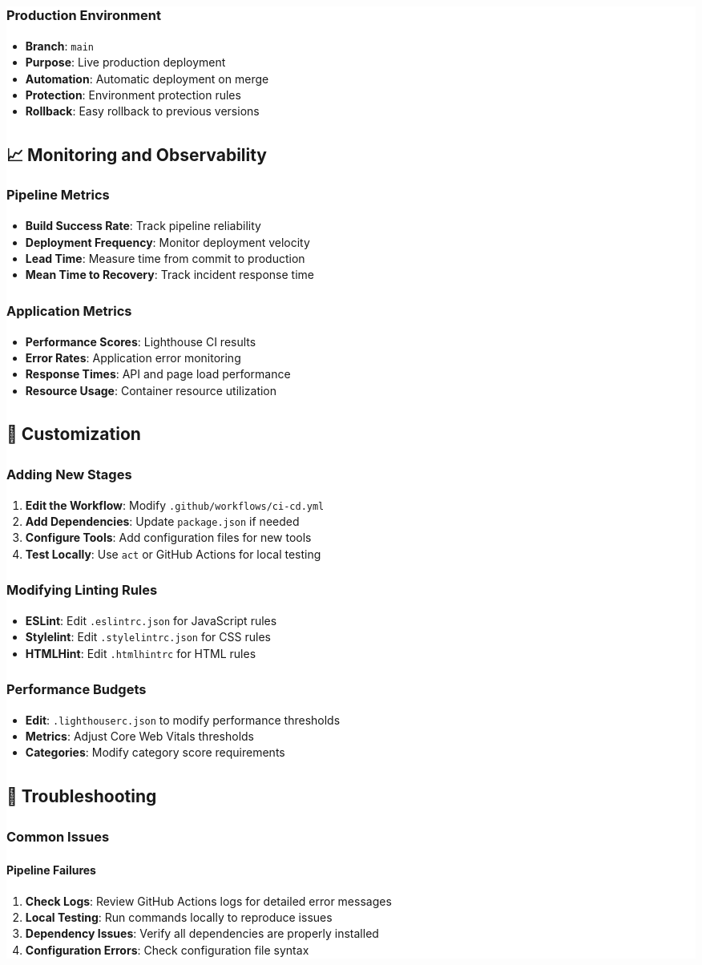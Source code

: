 ### Production Environment
- **Branch**: `main`
- **Purpose**: Live production deployment
- **Automation**: Automatic deployment on merge
- **Protection**: Environment protection rules
- **Rollback**: Easy rollback to previous versions

## 📈 Monitoring and Observability

### Pipeline Metrics
- **Build Success Rate**: Track pipeline reliability
- **Deployment Frequency**: Monitor deployment velocity
- **Lead Time**: Measure time from commit to production
- **Mean Time to Recovery**: Track incident response time

### Application Metrics
- **Performance Scores**: Lighthouse CI results
- **Error Rates**: Application error monitoring
- **Response Times**: API and page load performance
- **Resource Usage**: Container resource utilization

## 🔧 Customization

### Adding New Stages
1. **Edit the Workflow**: Modify `.github/workflows/ci-cd.yml`
2. **Add Dependencies**: Update `package.json` if needed
3. **Configure Tools**: Add configuration files for new tools
4. **Test Locally**: Use `act` or GitHub Actions for local testing

### Modifying Linting Rules
- **ESLint**: Edit `.eslintrc.json` for JavaScript rules
- **Stylelint**: Edit `.stylelintrc.json` for CSS rules
- **HTMLHint**: Edit `.htmlhintrc` for HTML rules

### Performance Budgets
- **Edit**: `.lighthouserc.json` to modify performance thresholds
- **Metrics**: Adjust Core Web Vitals thresholds
- **Categories**: Modify category score requirements

## 🐛 Troubleshooting

### Common Issues

#### Pipeline Failures
1. **Check Logs**: Review GitHub Actions logs for detailed error messages
2. **Local Testing**: Run commands locally to reproduce issues
3. **Dependency Issues**: Verify all dependencies are properly installed
4. **Configuration Errors**: Check configuration file syntax
